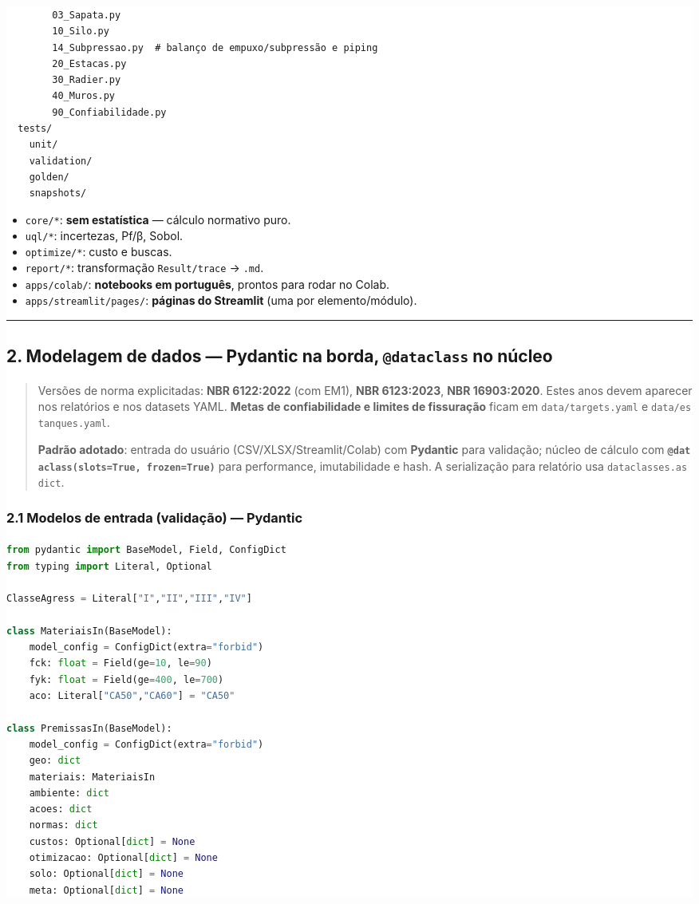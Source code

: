 ```
        03_Sapata.py
        10_Silo.py
        14_Subpressao.py  # balanço de empuxo/subpressão e piping
        20_Estacas.py
        30_Radier.py
        40_Muros.py
        90_Confiabilidade.py
  tests/
    unit/
    validation/
    golden/
    snapshots/
```

* `core/*`: **sem estatística** — cálculo normativo puro.
* `uql/*`: incertezas, Pf/β, Sobol.
* `optimize/*`: custo e buscas.
* `report/*`: transformação `Result/trace` → `.md`.
* `apps/colab/`: **notebooks em português**, prontos para rodar no Colab.
* `apps/streamlit/pages/`: **páginas do Streamlit** (uma por elemento/módulo).

---

## 2. Modelagem de dados — **Pydantic na borda, `@dataclass` no núcleo**

> Versões de norma explicitadas: **NBR 6122:2022** (com EM1), **NBR 6123:2023**, **NBR 16903:2020**. Estes anos devem aparecer nos relatórios e nos datasets YAML. **Metas de confiabilidade e limites de fissuração** ficam em `data/targets.yaml` e `data/estanques.yaml`.
>
> **Padrão adotado**: entrada do usuário (CSV/XLSX/Streamlit/Colab) com **Pydantic** para validação; núcleo de cálculo com **`@dataclass(slots=True, frozen=True)`** para performance, imutabilidade e hash. A serialização para relatório usa `dataclasses.asdict`.

### 2.1 Modelos de entrada (validação) — Pydantic

```python
from pydantic import BaseModel, Field, ConfigDict
from typing import Literal, Optional

ClasseAgress = Literal["I","II","III","IV"]

class MateriaisIn(BaseModel):
    model_config = ConfigDict(extra="forbid")
    fck: float = Field(ge=10, le=90)
    fyk: float = Field(ge=400, le=700)
    aco: Literal["CA50","CA60"] = "CA50"

class PremissasIn(BaseModel):
    model_config = ConfigDict(extra="forbid")
    geo: dict
    materiais: MateriaisIn
    ambiente: dict
    acoes: dict
    normas: dict
    custos: Optional[dict] = None
    otimizacao: Optional[dict] = None
    solo: Optional[dict] = None
    meta: Optional[dict] = None
```
